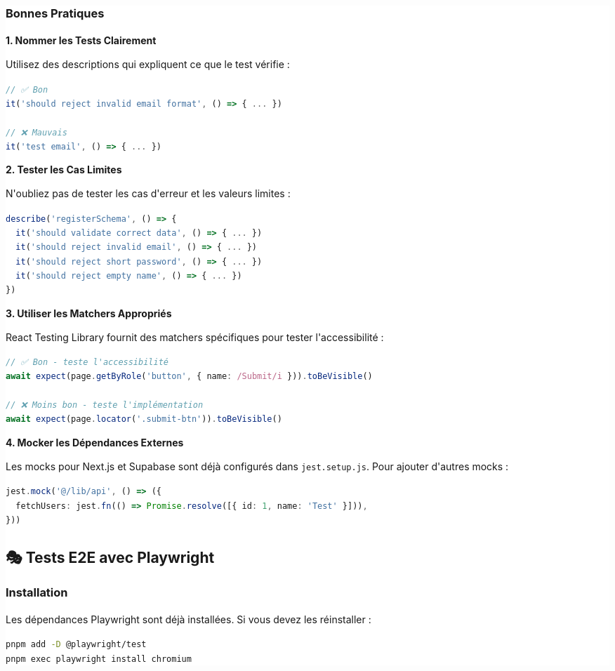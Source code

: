 ### Bonnes Pratiques

**1. Nommer les Tests Clairement**

Utilisez des descriptions qui expliquent ce que le test vérifie :

```typescript
// ✅ Bon
it('should reject invalid email format', () => { ... })

// ❌ Mauvais
it('test email', () => { ... })
```

**2. Tester les Cas Limites**

N'oubliez pas de tester les cas d'erreur et les valeurs limites :

```typescript
describe('registerSchema', () => {
  it('should validate correct data', () => { ... })
  it('should reject invalid email', () => { ... })
  it('should reject short password', () => { ... })
  it('should reject empty name', () => { ... })
})
```

**3. Utiliser les Matchers Appropriés**

React Testing Library fournit des matchers spécifiques pour tester l'accessibilité :

```typescript
// ✅ Bon - teste l'accessibilité
await expect(page.getByRole('button', { name: /Submit/i })).toBeVisible()

// ❌ Moins bon - teste l'implémentation
await expect(page.locator('.submit-btn')).toBeVisible()
```

**4. Mocker les Dépendances Externes**

Les mocks pour Next.js et Supabase sont déjà configurés dans `jest.setup.js`. Pour ajouter d'autres mocks :

```typescript
jest.mock('@/lib/api', () => ({
  fetchUsers: jest.fn(() => Promise.resolve([{ id: 1, name: 'Test' }])),
}))
```

## 🎭 Tests E2E avec Playwright

### Installation

Les dépendances Playwright sont déjà installées. Si vous devez les réinstaller :

```bash
pnpm add -D @playwright/test
pnpm exec playwright install chromium
```
